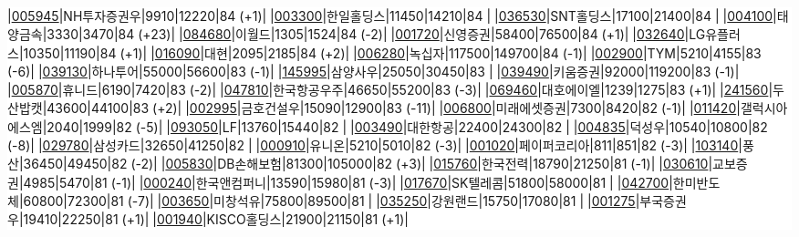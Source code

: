 |[005945](https://finance.daum.net/quotes/A005945)|NH투자증권우|9910|12220|84 (+1)|
|[003300](https://finance.daum.net/quotes/A003300)|한일홀딩스|11450|14210|84 |
|[036530](https://finance.daum.net/quotes/A036530)|SNT홀딩스|17100|21400|84 |
|[004100](https://finance.daum.net/quotes/A004100)|태양금속|3330|3470|84 (+23)|
|[084680](https://finance.daum.net/quotes/A084680)|이월드|1305|1524|84 (-2)|
|[001720](https://finance.daum.net/quotes/A001720)|신영증권|58400|76500|84 (+1)|
|[032640](https://finance.daum.net/quotes/A032640)|LG유플러스|10350|11190|84 (+1)|
|[016090](https://finance.daum.net/quotes/A016090)|대현|2095|2185|84 (+2)|
|[006280](https://finance.daum.net/quotes/A006280)|녹십자|117500|149700|84 (-1)|
|[002900](https://finance.daum.net/quotes/A002900)|TYM|5210|4155|83 (-6)|
|[039130](https://finance.daum.net/quotes/A039130)|하나투어|55000|56600|83 (-1)|
|[145995](https://finance.daum.net/quotes/A145995)|삼양사우|25050|30450|83 |
|[039490](https://finance.daum.net/quotes/A039490)|키움증권|92000|119200|83 (-1)|
|[005870](https://finance.daum.net/quotes/A005870)|휴니드|6190|7420|83 (-2)|
|[047810](https://finance.daum.net/quotes/A047810)|한국항공우주|46650|55200|83 (-3)|
|[069460](https://finance.daum.net/quotes/A069460)|대호에이엘|1239|1275|83 (+1)|
|[241560](https://finance.daum.net/quotes/A241560)|두산밥캣|43600|44100|83 (+2)|
|[002995](https://finance.daum.net/quotes/A002995)|금호건설우|15090|12900|83 (-11)|
|[006800](https://finance.daum.net/quotes/A006800)|미래에셋증권|7300|8420|82 (-1)|
|[011420](https://finance.daum.net/quotes/A011420)|갤럭시아에스엠|2040|1999|82 (-5)|
|[093050](https://finance.daum.net/quotes/A093050)|LF|13760|15440|82 |
|[003490](https://finance.daum.net/quotes/A003490)|대한항공|22400|24300|82 |
|[004835](https://finance.daum.net/quotes/A004835)|덕성우|10540|10800|82 (-8)|
|[029780](https://finance.daum.net/quotes/A029780)|삼성카드|32650|41250|82 |
|[000910](https://finance.daum.net/quotes/A000910)|유니온|5210|5010|82 (-3)|
|[001020](https://finance.daum.net/quotes/A001020)|페이퍼코리아|811|851|82 (-3)|
|[103140](https://finance.daum.net/quotes/A103140)|풍산|36450|49450|82 (-2)|
|[005830](https://finance.daum.net/quotes/A005830)|DB손해보험|81300|105000|82 (+3)|
|[015760](https://finance.daum.net/quotes/A015760)|한국전력|18790|21250|81 (-1)|
|[030610](https://finance.daum.net/quotes/A030610)|교보증권|4985|5470|81 (-1)|
|[000240](https://finance.daum.net/quotes/A000240)|한국앤컴퍼니|13590|15980|81 (-3)|
|[017670](https://finance.daum.net/quotes/A017670)|SK텔레콤|51800|58000|81 |
|[042700](https://finance.daum.net/quotes/A042700)|한미반도체|60800|72300|81 (-7)|
|[003650](https://finance.daum.net/quotes/A003650)|미창석유|75800|89500|81 |
|[035250](https://finance.daum.net/quotes/A035250)|강원랜드|15750|17080|81 |
|[001275](https://finance.daum.net/quotes/A001275)|부국증권우|19410|22250|81 (+1)|
|[001940](https://finance.daum.net/quotes/A001940)|KISCO홀딩스|21900|21150|81 (+1)|